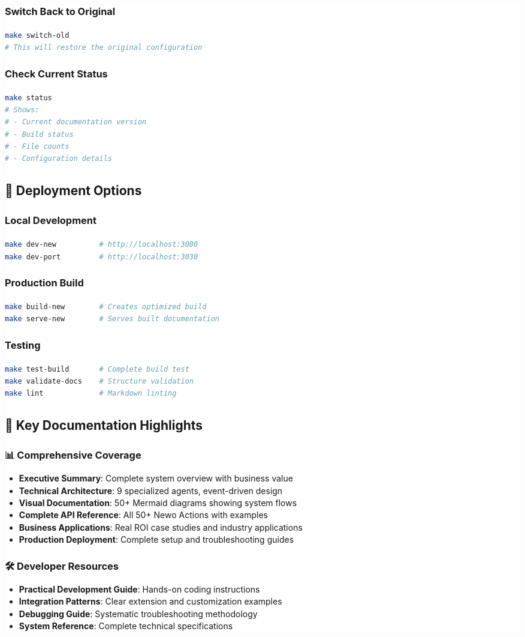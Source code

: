 ### Switch Back to Original
```bash  
make switch-old
# This will restore the original configuration
```

### Check Current Status
```bash
make status
# Shows:
# - Current documentation version
# - Build status  
# - File counts
# - Configuration details
```

## 🚀 Deployment Options

### Local Development
```bash
make dev-new          # http://localhost:3000
make dev-port         # http://localhost:3030
```

### Production Build
```bash
make build-new        # Creates optimized build
make serve-new        # Serves built documentation
```

### Testing
```bash
make test-build       # Complete build test
make validate-docs    # Structure validation
make lint             # Markdown linting
```

## 🎯 Key Documentation Highlights

### 📊 Comprehensive Coverage
- **Executive Summary**: Complete system overview with business value
- **Technical Architecture**: 9 specialized agents, event-driven design
- **Visual Documentation**: 50+ Mermaid diagrams showing system flows
- **Complete API Reference**: All 50+ Newo Actions with examples
- **Business Applications**: Real ROI case studies and industry applications
- **Production Deployment**: Complete setup and troubleshooting guides

### 🛠️ Developer Resources
- **Practical Development Guide**: Hands-on coding instructions
- **Integration Patterns**: Clear extension and customization examples
- **Debugging Guide**: Systematic troubleshooting methodology
- **System Reference**: Complete technical specifications
